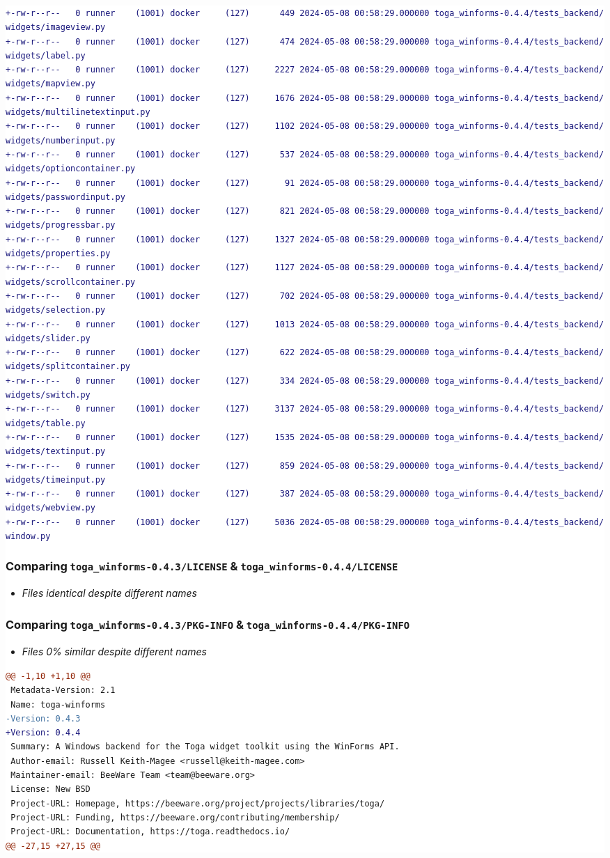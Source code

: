 ```diff
+-rw-r--r--   0 runner    (1001) docker     (127)      449 2024-05-08 00:58:29.000000 toga_winforms-0.4.4/tests_backend/widgets/imageview.py
+-rw-r--r--   0 runner    (1001) docker     (127)      474 2024-05-08 00:58:29.000000 toga_winforms-0.4.4/tests_backend/widgets/label.py
+-rw-r--r--   0 runner    (1001) docker     (127)     2227 2024-05-08 00:58:29.000000 toga_winforms-0.4.4/tests_backend/widgets/mapview.py
+-rw-r--r--   0 runner    (1001) docker     (127)     1676 2024-05-08 00:58:29.000000 toga_winforms-0.4.4/tests_backend/widgets/multilinetextinput.py
+-rw-r--r--   0 runner    (1001) docker     (127)     1102 2024-05-08 00:58:29.000000 toga_winforms-0.4.4/tests_backend/widgets/numberinput.py
+-rw-r--r--   0 runner    (1001) docker     (127)      537 2024-05-08 00:58:29.000000 toga_winforms-0.4.4/tests_backend/widgets/optioncontainer.py
+-rw-r--r--   0 runner    (1001) docker     (127)       91 2024-05-08 00:58:29.000000 toga_winforms-0.4.4/tests_backend/widgets/passwordinput.py
+-rw-r--r--   0 runner    (1001) docker     (127)      821 2024-05-08 00:58:29.000000 toga_winforms-0.4.4/tests_backend/widgets/progressbar.py
+-rw-r--r--   0 runner    (1001) docker     (127)     1327 2024-05-08 00:58:29.000000 toga_winforms-0.4.4/tests_backend/widgets/properties.py
+-rw-r--r--   0 runner    (1001) docker     (127)     1127 2024-05-08 00:58:29.000000 toga_winforms-0.4.4/tests_backend/widgets/scrollcontainer.py
+-rw-r--r--   0 runner    (1001) docker     (127)      702 2024-05-08 00:58:29.000000 toga_winforms-0.4.4/tests_backend/widgets/selection.py
+-rw-r--r--   0 runner    (1001) docker     (127)     1013 2024-05-08 00:58:29.000000 toga_winforms-0.4.4/tests_backend/widgets/slider.py
+-rw-r--r--   0 runner    (1001) docker     (127)      622 2024-05-08 00:58:29.000000 toga_winforms-0.4.4/tests_backend/widgets/splitcontainer.py
+-rw-r--r--   0 runner    (1001) docker     (127)      334 2024-05-08 00:58:29.000000 toga_winforms-0.4.4/tests_backend/widgets/switch.py
+-rw-r--r--   0 runner    (1001) docker     (127)     3137 2024-05-08 00:58:29.000000 toga_winforms-0.4.4/tests_backend/widgets/table.py
+-rw-r--r--   0 runner    (1001) docker     (127)     1535 2024-05-08 00:58:29.000000 toga_winforms-0.4.4/tests_backend/widgets/textinput.py
+-rw-r--r--   0 runner    (1001) docker     (127)      859 2024-05-08 00:58:29.000000 toga_winforms-0.4.4/tests_backend/widgets/timeinput.py
+-rw-r--r--   0 runner    (1001) docker     (127)      387 2024-05-08 00:58:29.000000 toga_winforms-0.4.4/tests_backend/widgets/webview.py
+-rw-r--r--   0 runner    (1001) docker     (127)     5036 2024-05-08 00:58:29.000000 toga_winforms-0.4.4/tests_backend/window.py
```

### Comparing `toga_winforms-0.4.3/LICENSE` & `toga_winforms-0.4.4/LICENSE`

 * *Files identical despite different names*

### Comparing `toga_winforms-0.4.3/PKG-INFO` & `toga_winforms-0.4.4/PKG-INFO`

 * *Files 0% similar despite different names*

```diff
@@ -1,10 +1,10 @@
 Metadata-Version: 2.1
 Name: toga-winforms
-Version: 0.4.3
+Version: 0.4.4
 Summary: A Windows backend for the Toga widget toolkit using the WinForms API.
 Author-email: Russell Keith-Magee <russell@keith-magee.com>
 Maintainer-email: BeeWare Team <team@beeware.org>
 License: New BSD
 Project-URL: Homepage, https://beeware.org/project/projects/libraries/toga/
 Project-URL: Funding, https://beeware.org/contributing/membership/
 Project-URL: Documentation, https://toga.readthedocs.io/
@@ -27,15 +27,15 @@
```